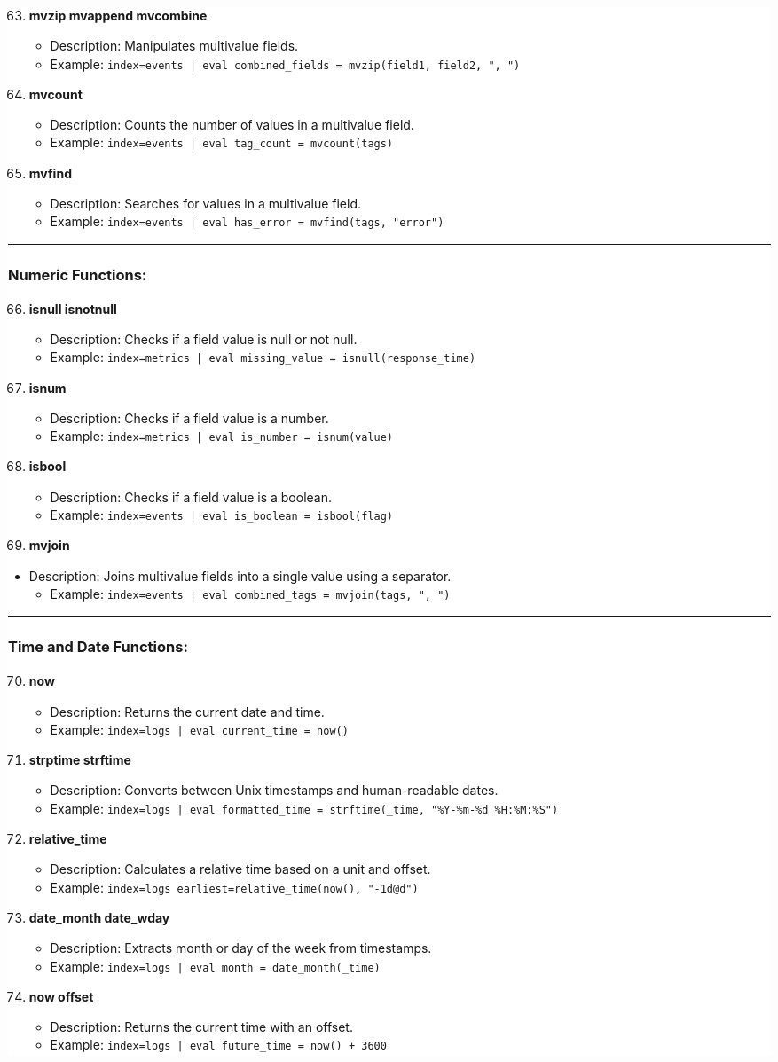 63. **mvzip mvappend mvcombine**
    - Description: Manipulates multivalue fields.
    - Example: `index=events | eval combined_fields = mvzip(field1, field2, ", ")`

64. **mvcount**
    - Description: Counts the number of values in a multivalue field.
    - Example: `index=events | eval tag_count = mvcount(tags)`

65. **mvfind**
    - Description: Searches for values in a multivalue field.
    - Example: `index=events | eval has_error = mvfind(tags, "error")`

---

### **Numeric Functions:**

66. **isnull isnotnull**
    - Description: Checks if a field value is null or not null.
    - Example: `index=metrics | eval missing_value = isnull(response_time)`

67. **isnum**
    - Description: Checks if a field value is a number.
    - Example: `index=metrics | eval is_number = isnum(value)`

68. **isbool**
    - Description: Checks if a field value is a boolean.
    - Example: `index=events | eval is_boolean = isbool(flag)`

69. **mvjoin**
   

 - Description: Joins multivalue fields into a single value using a separator.
    - Example: `index=events | eval combined_tags = mvjoin(tags, ", ")`

---

### **Time and Date Functions:**

70. **now**
    - Description: Returns the current date and time.
    - Example: `index=logs | eval current_time = now()`

71. **strptime strftime**
    - Description: Converts between Unix timestamps and human-readable dates.
    - Example: `index=logs | eval formatted_time = strftime(_time, "%Y-%m-%d %H:%M:%S")`

72. **relative_time**
    - Description: Calculates a relative time based on a unit and offset.
    - Example: `index=logs earliest=relative_time(now(), "-1d@d")`

73. **date_month date_wday**
    - Description: Extracts month or day of the week from timestamps.
    - Example: `index=logs | eval month = date_month(_time)`

74. **now offset**
    - Description: Returns the current time with an offset.
    - Example: `index=logs | eval future_time = now() + 3600`
